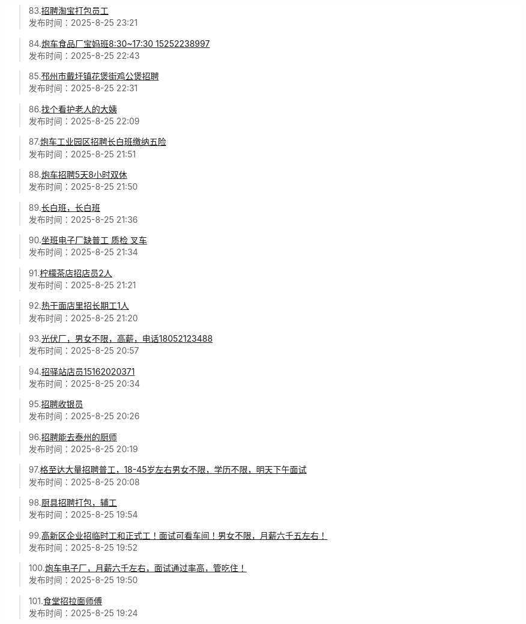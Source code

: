 >83.[招聘淘宝打包员工](https://www.pzzc.net/forum.php?mod=viewthread&tid=10540966)<br>
>发布时间：2025-8-25 23:21

>84.[炮车食品厂宝妈班8:30~17:30  15252238997](https://www.pzzc.net/forum.php?mod=viewthread&tid=10540963)<br>
>发布时间：2025-8-25 22:43

>85.[邳州市戴圩镇花煲街鸡公煲招聘](https://www.pzzc.net/forum.php?mod=viewthread&tid=10540961)<br>
>发布时间：2025-8-25 22:31

>86.[找个看护老人的大姨](https://www.pzzc.net/forum.php?mod=viewthread&tid=10540958)<br>
>发布时间：2025-8-25 22:09

>87.[炮车工业园区招聘长白班缴纳五险](https://www.pzzc.net/forum.php?mod=viewthread&tid=10540954)<br>
>发布时间：2025-8-25 21:51

>88.[炮车招聘5天8小时双休](https://www.pzzc.net/forum.php?mod=viewthread&tid=10540953)<br>
>发布时间：2025-8-25 21:50

>89.[长白班，长白班](https://www.pzzc.net/forum.php?mod=viewthread&tid=10540951)<br>
>发布时间：2025-8-25 21:36

>90.[坐班电子厂缺普工 质检 叉车](https://www.pzzc.net/forum.php?mod=viewthread&tid=10540950)<br>
>发布时间：2025-8-25 21:34

>91.[柠檬茶店招店员2人](https://www.pzzc.net/forum.php?mod=viewthread&tid=10540946)<br>
>发布时间：2025-8-25 21:21

>92.[热干面店里招长期工1人](https://www.pzzc.net/forum.php?mod=viewthread&tid=10540943)<br>
>发布时间：2025-8-25 21:20

>93.[光伏厂，男女不限，高薪，电话18052123488](https://www.pzzc.net/forum.php?mod=viewthread&tid=10540938)<br>
>发布时间：2025-8-25 20:57

>94.[招驿站店员15162020371](https://www.pzzc.net/forum.php?mod=viewthread&tid=10540935)<br>
>发布时间：2025-8-25 20:34

>95.[招聘收银员](https://www.pzzc.net/forum.php?mod=viewthread&tid=10540928)<br>
>发布时间：2025-8-25 20:26

>96.[招聘能去泰州的厨师](https://www.pzzc.net/forum.php?mod=viewthread&tid=10540924)<br>
>发布时间：2025-8-25 20:19

>97.[格至达大量招聘普工，18-45岁左右男女不限，学历不限，明天下午面试](https://www.pzzc.net/forum.php?mod=viewthread&tid=10540917)<br>
>发布时间：2025-8-25 20:08

>98.[厨具招聘打包，辅工](https://www.pzzc.net/forum.php?mod=viewthread&tid=10540914)<br>
>发布时间：2025-8-25 19:54

>99.[高新区企业招临时工和正式工！面试可看车间！男女不限，月薪六千五左右！](https://www.pzzc.net/forum.php?mod=viewthread&tid=10540913)<br>
>发布时间：2025-8-25 19:52

>100.[炮车电子厂，月薪六千左右，面试通过率高，管吃住！](https://www.pzzc.net/forum.php?mod=viewthread&tid=10540912)<br>
>发布时间：2025-8-25 19:50

>101.[食堂招拉面师傅](https://www.pzzc.net/forum.php?mod=viewthread&tid=10540910)<br>
>发布时间：2025-8-25 19:24
